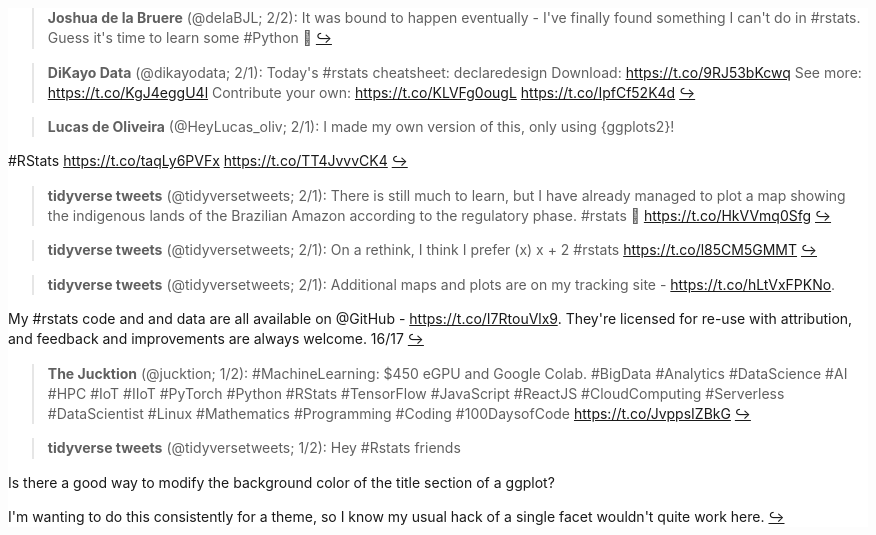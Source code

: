 


> **Joshua de la Bruere** (@delaBJL; 2/2): It was bound to happen eventually - I've finally found something I can't do in #rstats. Guess it's time to learn some #Python 🐍  [&#8618;](https://twitter.com/dataandme/status/1283211547293003776)




> **DiKayo Data** (@dikayodata; 2/1): Today's #rstats cheatsheet: declaredesign
Download: https://t.co/9RJ53bKcwq
See more: https://t.co/KgJ4eggU4l
Contribute your own: https://t.co/KLVFg0ougL https://t.co/IpfCf52K4d  [&#8618;](https://twitter.com/dataandme/status/1283234852901474305)




> **Lucas de Oliveira** (@HeyLucas_oliv; 2/1): I made my own version of this, only using {ggplots2}!
>
#RStats https://t.co/taqLy6PVFx https://t.co/TT4JvvvCK4  [&#8618;](https://twitter.com/dataandme/status/1283212338137530373)




> **tidyverse tweets** (@tidyversetweets; 2/1): There is still much to learn, but I have already managed to plot a map showing the indigenous lands of the Brazilian Amazon according to the regulatory phase. 
#rstats 🥳 https://t.co/HkVVmq0Sfg  [&#8618;](https://twitter.com/dataandme/status/1283210639553503232)




> **tidyverse tweets** (@tidyversetweets; 2/1): On a rethink, I think I prefer \(x) x + 2 #rstats https://t.co/l85CM5GMMT  [&#8618;](https://twitter.com/dataandme/status/1283199058014687232)




> **tidyverse tweets** (@tidyversetweets; 2/1): Additional maps and plots are on my tracking site - https://t.co/hLtVxFPKNo. 
>
My #rstats code and and data are all available on @GitHub - https://t.co/I7RtouVlx9. They're licensed for re-use with attribution, and feedback and improvements are always welcome. 16/17  [&#8618;](https://twitter.com/dataandme/status/1283190957329002496)




> **The Jucktion** (@jucktion; 1/2): #MachineLearning: $450 eGPU and Google Colab. #BigData #Analytics #DataScience #AI #HPC #IoT #IIoT #PyTorch #Python #RStats #TensorFlow #JavaScript #ReactJS  #CloudComputing #Serverless #DataScientist #Linux #Mathematics #Programming #Coding #100DaysofCode
https://t.co/JvppsIZBkG  [&#8618;](https://twitter.com/dataandme/status/1283243177474842624)




> **tidyverse tweets** (@tidyversetweets; 1/2): Hey #Rstats friends
>
Is there a good way to modify the background color of the title section of a ggplot? 
>
I'm wanting to do this consistently for a theme, so I know my usual hack of a single facet wouldn't quite work here.  [&#8618;](https://twitter.com/dataandme/status/1283210596062814208)
